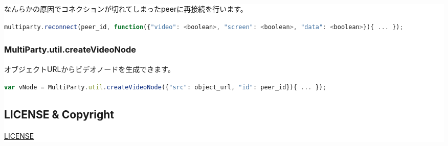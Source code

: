 なんらかの原因でコネクションが切れてしまったpeerに再接続を行います。

```javascript
multiparty.reconnect(peer_id, function({"video": <boolean>, "screen": <boolean>, "data": <boolean>}){ ... });
```

### MultiParty.util.createVideoNode

オブジェクトURLからビデオノードを生成できます。

```javascript
var vNode = MultiParty.util.createVideoNode({"src": object_url, "id": peer_id}){ ... });
```

## LICENSE & Copyright

[LICENSE](https://github.com/nttcom/SkyWay-MultiParty/blob/master/LICENSE)
